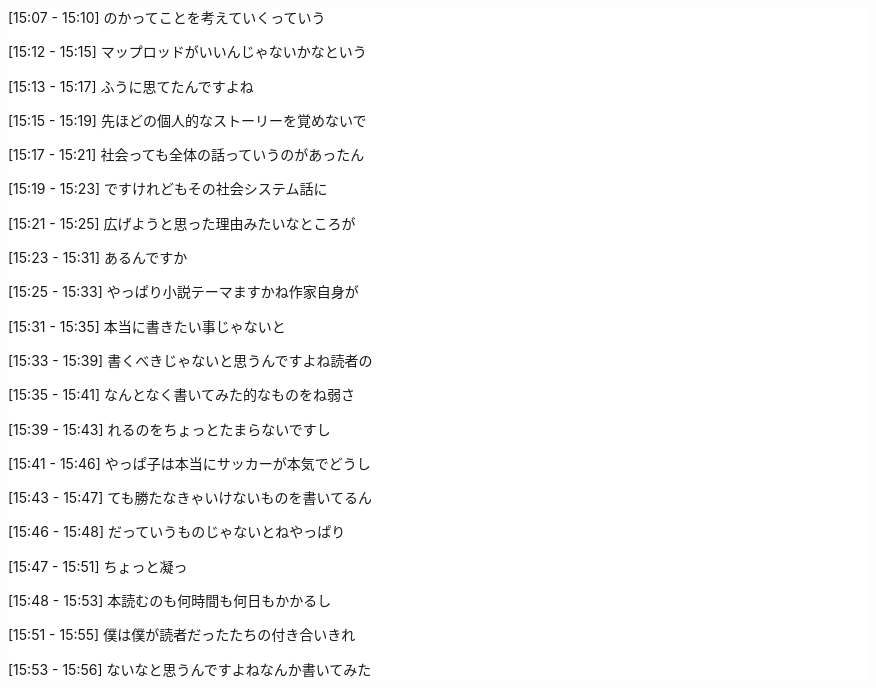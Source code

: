 [15:07 - 15:10]
のかってことを考えていくっていう

[15:12 - 15:15]
マップロッドがいいんじゃないかなという

[15:13 - 15:17]
ふうに思てたんですよね

[15:15 - 15:19]
先ほどの個人的なストーリーを覚めないで

[15:17 - 15:21]
社会っても全体の話っていうのがあったん

[15:19 - 15:23]
ですけれどもその社会システム話に

[15:21 - 15:25]
広げようと思った理由みたいなところが

[15:23 - 15:31]
あるんですか

[15:25 - 15:33]
やっぱり小説テーマますかね作家自身が

[15:31 - 15:35]
本当に書きたい事じゃないと

[15:33 - 15:39]
書くべきじゃないと思うんですよね読者の

[15:35 - 15:41]
なんとなく書いてみた的なものをね弱さ

[15:39 - 15:43]
れるのをちょっとたまらないですし

[15:41 - 15:46]
やっぱ子は本当にサッカーが本気でどうし

[15:43 - 15:47]
ても勝たなきゃいけないものを書いてるん

[15:46 - 15:48]
だっていうものじゃないとねやっぱり

[15:47 - 15:51]
ちょっと凝っ

[15:48 - 15:53]
本読むのも何時間も何日もかかるし

[15:51 - 15:55]
僕は僕が読者だったたちの付き合いきれ

[15:53 - 15:56]
ないなと思うんですよねなんか書いてみた
